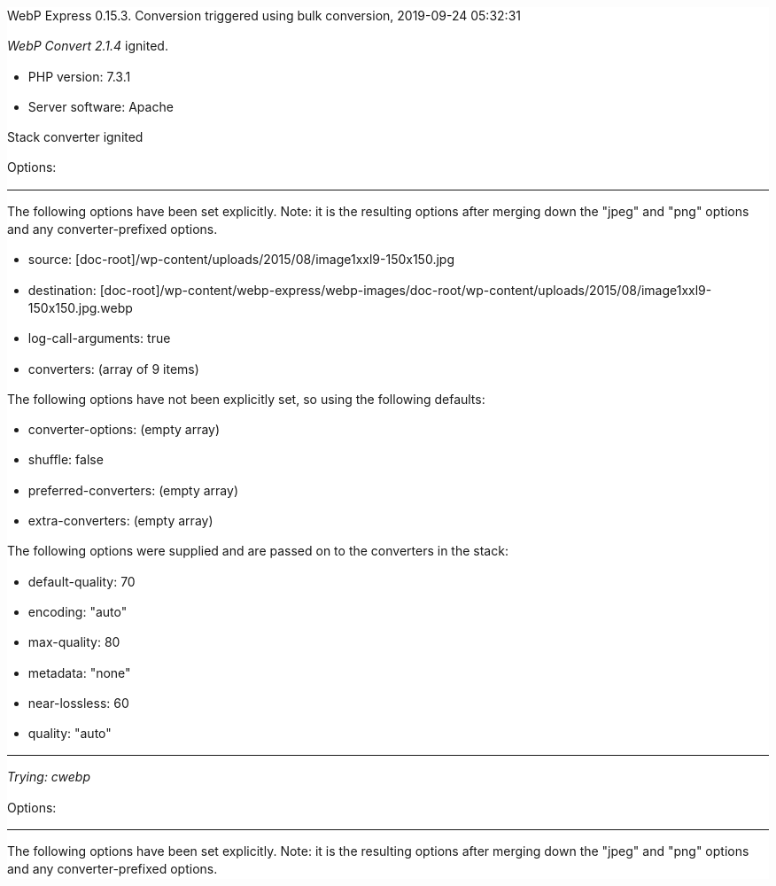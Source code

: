 WebP Express 0.15.3. Conversion triggered using bulk conversion, 2019-09-24 05:32:31


*WebP Convert 2.1.4*  ignited.

- PHP version: 7.3.1

- Server software: Apache


Stack converter ignited


Options:

------------

The following options have been set explicitly. Note: it is the resulting options after merging down the "jpeg" and "png" options and any converter-prefixed options.

- source: [doc-root]/wp-content/uploads/2015/08/image1xxl9-150x150.jpg

- destination: [doc-root]/wp-content/webp-express/webp-images/doc-root/wp-content/uploads/2015/08/image1xxl9-150x150.jpg.webp

- log-call-arguments: true

- converters: (array of 9 items)


The following options have not been explicitly set, so using the following defaults:

- converter-options: (empty array)

- shuffle: false

- preferred-converters: (empty array)

- extra-converters: (empty array)


The following options were supplied and are passed on to the converters in the stack:

- default-quality: 70

- encoding: "auto"

- max-quality: 80

- metadata: "none"

- near-lossless: 60

- quality: "auto"

------------



*Trying: cwebp* 


Options:

------------

The following options have been set explicitly. Note: it is the resulting options after merging down the "jpeg" and "png" options and any converter-prefixed options.
